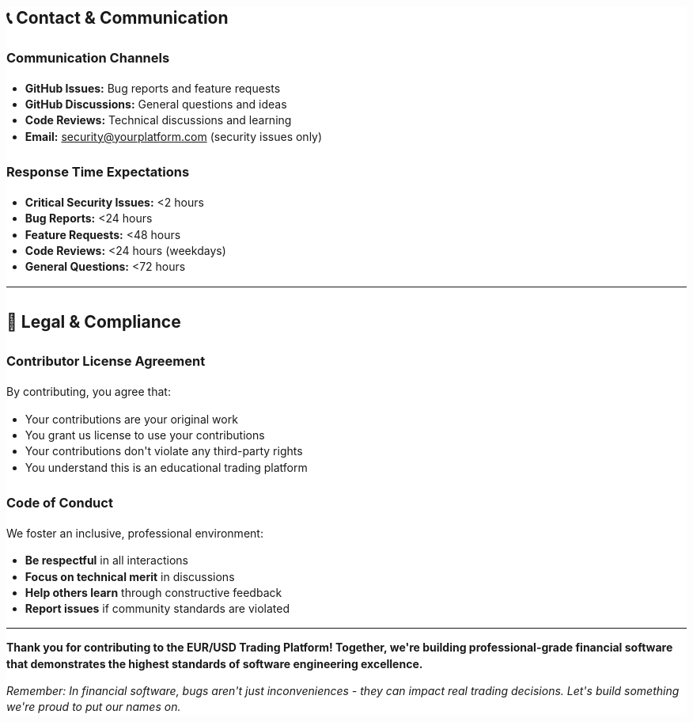 
## 📞 **Contact & Communication**

### **Communication Channels**
- **GitHub Issues:** Bug reports and feature requests
- **GitHub Discussions:** General questions and ideas
- **Code Reviews:** Technical discussions and learning
- **Email:** security@yourplatform.com (security issues only)

### **Response Time Expectations**
- **Critical Security Issues:** <2 hours
- **Bug Reports:** <24 hours
- **Feature Requests:** <48 hours
- **Code Reviews:** <24 hours (weekdays)
- **General Questions:** <72 hours

---

## 📄 **Legal & Compliance**

### **Contributor License Agreement**
By contributing, you agree that:
- Your contributions are your original work
- You grant us license to use your contributions
- Your contributions don't violate any third-party rights
- You understand this is an educational trading platform

### **Code of Conduct**
We foster an inclusive, professional environment:
- **Be respectful** in all interactions
- **Focus on technical merit** in discussions
- **Help others learn** through constructive feedback
- **Report issues** if community standards are violated

---

**Thank you for contributing to the EUR/USD Trading Platform! Together, we're building professional-grade financial software that demonstrates the highest standards of software engineering excellence.**

*Remember: In financial software, bugs aren't just inconveniences - they can impact real trading decisions. Let's build something we're proud to put our names on.*
